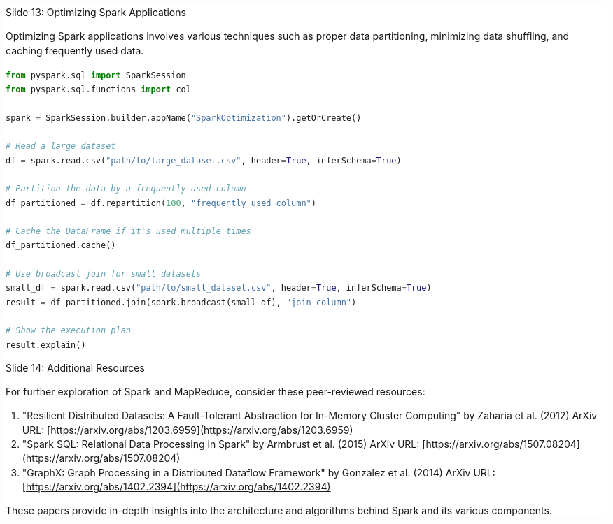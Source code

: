 Slide 13: Optimizing Spark Applications

Optimizing Spark applications involves various techniques such as proper data partitioning, minimizing data shuffling, and caching frequently used data.

```python
from pyspark.sql import SparkSession
from pyspark.sql.functions import col

spark = SparkSession.builder.appName("SparkOptimization").getOrCreate()

# Read a large dataset
df = spark.read.csv("path/to/large_dataset.csv", header=True, inferSchema=True)

# Partition the data by a frequently used column
df_partitioned = df.repartition(100, "frequently_used_column")

# Cache the DataFrame if it's used multiple times
df_partitioned.cache()

# Use broadcast join for small datasets
small_df = spark.read.csv("path/to/small_dataset.csv", header=True, inferSchema=True)
result = df_partitioned.join(spark.broadcast(small_df), "join_column")

# Show the execution plan
result.explain()
```

Slide 14: Additional Resources

For further exploration of Spark and MapReduce, consider these peer-reviewed resources:

1. "Resilient Distributed Datasets: A Fault-Tolerant Abstraction for In-Memory Cluster Computing" by Zaharia et al. (2012) ArXiv URL: [https://arxiv.org/abs/1203.6959](https://arxiv.org/abs/1203.6959)
2. "Spark SQL: Relational Data Processing in Spark" by Armbrust et al. (2015) ArXiv URL: [https://arxiv.org/abs/1507.08204](https://arxiv.org/abs/1507.08204)
3. "GraphX: Graph Processing in a Distributed Dataflow Framework" by Gonzalez et al. (2014) ArXiv URL: [https://arxiv.org/abs/1402.2394](https://arxiv.org/abs/1402.2394)

These papers provide in-depth insights into the architecture and algorithms behind Spark and its various components.

